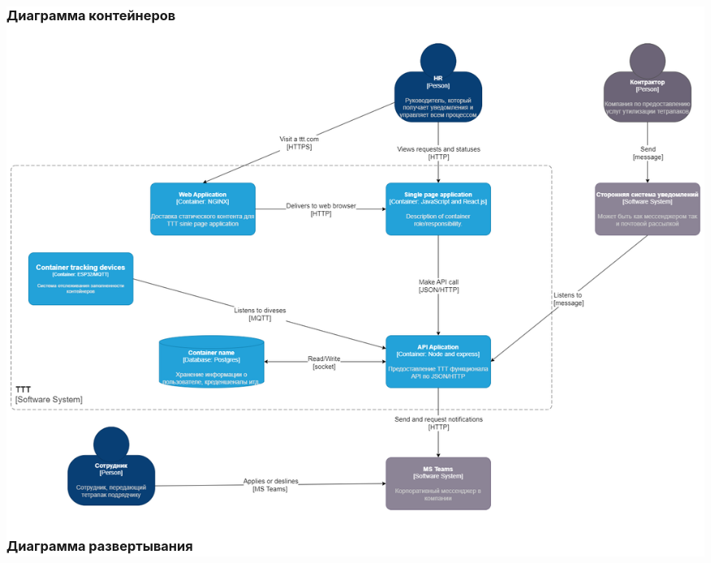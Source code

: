 ### Диаграмма контейнеров

![Диаграмма контейнеров](final_container.drawio.png)

### Диаграмма развертывания

